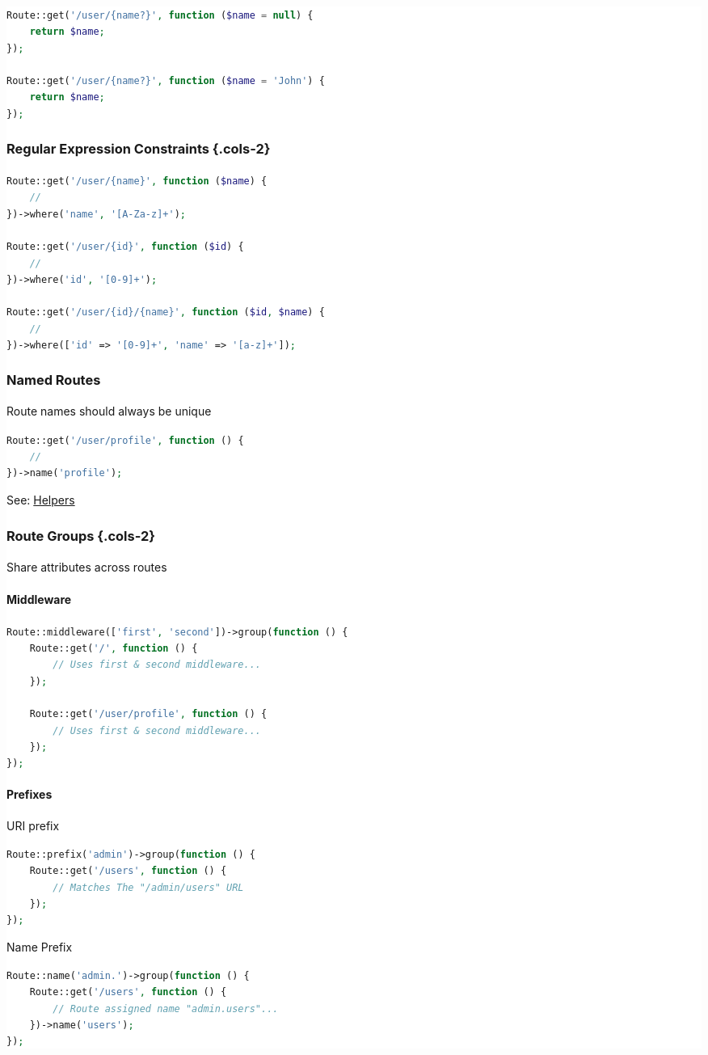 ```php
Route::get('/user/{name?}', function ($name = null) {
    return $name;
});

Route::get('/user/{name?}', function ($name = 'John') {
    return $name;
});
```
### Regular Expression Constraints {.cols-2}
```php
Route::get('/user/{name}', function ($name) {
    //
})->where('name', '[A-Za-z]+');

Route::get('/user/{id}', function ($id) {
    //
})->where('id', '[0-9]+');

Route::get('/user/{id}/{name}', function ($id, $name) {
    //
})->where(['id' => '[0-9]+', 'name' => '[a-z]+']);
```

### Named Routes
Route names should always be unique
```php
Route::get('/user/profile', function () {
    //
})->name('profile');
```
See: [Helpers](#helpers)


### Route Groups {.cols-2}
Share attributes across routes
#### Middleware
```php
Route::middleware(['first', 'second'])->group(function () {
    Route::get('/', function () {
        // Uses first & second middleware...
    });

    Route::get('/user/profile', function () {
        // Uses first & second middleware...
    });
});
```
#### Prefixes
URI prefix
```php
Route::prefix('admin')->group(function () {
    Route::get('/users', function () {
        // Matches The "/admin/users" URL
    });
});
```
Name Prefix
```php
Route::name('admin.')->group(function () {
    Route::get('/users', function () {
        // Route assigned name "admin.users"...
    })->name('users');
});
```